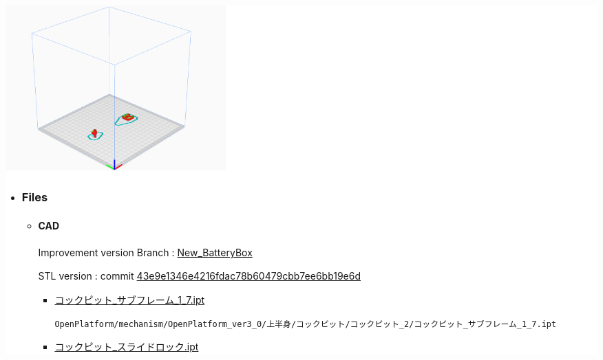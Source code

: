 <img src="コックピット/image/layout_slide_cover.png" width="320px">

-   ### Files

    -   #### CAD

        Improvement version Branch : [New_BatteryBox](https://github.com/citbrains/OpenPlatform/tree/New_BatteryBox)

        STL version : commit [43e9e1346e4216fdac78b60479cbb7ee6bb19e6d](https://github.com/citbrains/OpenPlatform/commit/43e9e1346e4216fdac78b60479cbb7ee6bb19e6d)
        
        - [コックピット_サブフレーム_1_7.ipt](https://github.com/citbrains/OpenPlatform/blob/43e9e1346e4216fdac78b60479cbb7ee6bb19e6d/mechanism/OpenPlatform_ver3_0/%E4%B8%8A%E5%8D%8A%E8%BA%AB/%E3%82%B3%E3%83%83%E3%82%AF%E3%83%94%E3%83%83%E3%83%88/%E3%82%B3%E3%83%83%E3%82%AF%E3%83%94%E3%83%83%E3%83%88_2/%E3%82%B3%E3%83%83%E3%82%AF%E3%83%94%E3%83%83%E3%83%88_%E3%82%B5%E3%83%96%E3%83%95%E3%83%AC%E3%83%BC%E3%83%A0_1_7.ipt)

          `OpenPlatform/mechanism/OpenPlatform_ver3_0/上半身/コックピット/コックピット_2/コックピット_サブフレーム_1_7.ipt`

        - [コックピット_スライドロック.ipt](https://github.com/citbrains/OpenPlatform/blob/43e9e1346e4216fdac78b60479cbb7ee6bb19e6d/mechanism/OpenPlatform_ver3_0/%E4%B8%8A%E5%8D%8A%E8%BA%AB/%E3%82%B3%E3%83%83%E3%82%AF%E3%83%94%E3%83%83%E3%83%88/%E3%82%B3%E3%83%83%E3%82%AF%E3%83%94%E3%83%83%E3%83%88_2/%E3%82%B3%E3%83%83%E3%82%AF%E3%83%94%E3%83%83%E3%83%88_%E3%82%B9%E3%83%A9%E3%82%A4%E3%83%89%E3%83%AD%E3%83%83%E3%82%AF.ipt)
